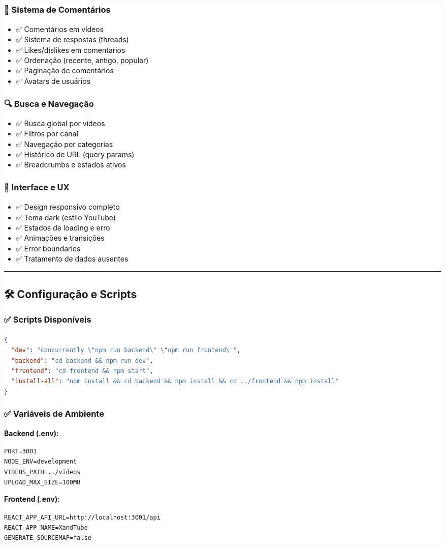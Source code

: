### 💬 Sistema de Comentários
- ✅ Comentários em vídeos
- ✅ Sistema de respostas (threads)
- ✅ Likes/dislikes em comentários
- ✅ Ordenação (recente, antigo, popular)
- ✅ Paginação de comentários
- ✅ Avatars de usuários

### 🔍 Busca e Navegação
- ✅ Busca global por vídeos
- ✅ Filtros por canal
- ✅ Navegação por categorias
- ✅ Histórico de URL (query params)
- ✅ Breadcrumbs e estados ativos

### 🎨 Interface e UX
- ✅ Design responsivo completo
- ✅ Tema dark (estilo YouTube)
- ✅ Estados de loading e erro
- ✅ Animações e transições
- ✅ Error boundaries
- ✅ Tratamento de dados ausentes

---

## 🛠️ Configuração e Scripts

### ✅ Scripts Disponíveis
```json
{
  "dev": "concurrently \"npm run backend\" \"npm run frontend\"",
  "backend": "cd backend && npm run dev",
  "frontend": "cd frontend && npm start",
  "install-all": "npm install && cd backend && npm install && cd ../frontend && npm install"
}
```

### ✅ Variáveis de Ambiente
**Backend (.env):**
```
PORT=3001
NODE_ENV=development
VIDEOS_PATH=../videos
UPLOAD_MAX_SIZE=100MB
```

**Frontend (.env):**
```
REACT_APP_API_URL=http://localhost:3001/api
REACT_APP_NAME=XandTube
GENERATE_SOURCEMAP=false
```
